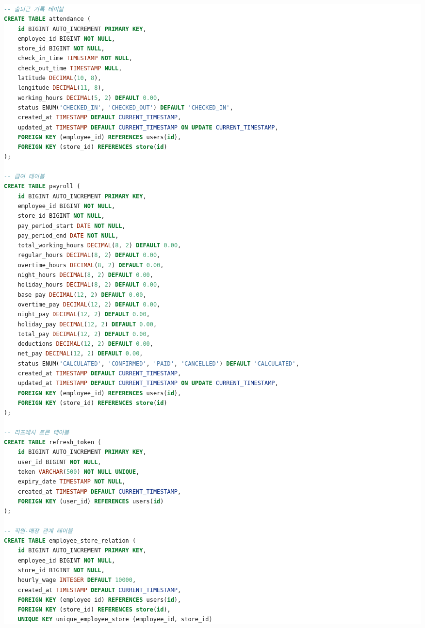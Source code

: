```sql
-- 출퇴근 기록 테이블
CREATE TABLE attendance (
    id BIGINT AUTO_INCREMENT PRIMARY KEY,
    employee_id BIGINT NOT NULL,
    store_id BIGINT NOT NULL,
    check_in_time TIMESTAMP NOT NULL,
    check_out_time TIMESTAMP NULL,
    latitude DECIMAL(10, 8),
    longitude DECIMAL(11, 8),
    working_hours DECIMAL(5, 2) DEFAULT 0.00,
    status ENUM('CHECKED_IN', 'CHECKED_OUT') DEFAULT 'CHECKED_IN',
    created_at TIMESTAMP DEFAULT CURRENT_TIMESTAMP,
    updated_at TIMESTAMP DEFAULT CURRENT_TIMESTAMP ON UPDATE CURRENT_TIMESTAMP,
    FOREIGN KEY (employee_id) REFERENCES users(id),
    FOREIGN KEY (store_id) REFERENCES store(id)
);

-- 급여 테이블
CREATE TABLE payroll (
    id BIGINT AUTO_INCREMENT PRIMARY KEY,
    employee_id BIGINT NOT NULL,
    store_id BIGINT NOT NULL,
    pay_period_start DATE NOT NULL,
    pay_period_end DATE NOT NULL,
    total_working_hours DECIMAL(8, 2) DEFAULT 0.00,
    regular_hours DECIMAL(8, 2) DEFAULT 0.00,
    overtime_hours DECIMAL(8, 2) DEFAULT 0.00,
    night_hours DECIMAL(8, 2) DEFAULT 0.00,
    holiday_hours DECIMAL(8, 2) DEFAULT 0.00,
    base_pay DECIMAL(12, 2) DEFAULT 0.00,
    overtime_pay DECIMAL(12, 2) DEFAULT 0.00,
    night_pay DECIMAL(12, 2) DEFAULT 0.00,
    holiday_pay DECIMAL(12, 2) DEFAULT 0.00,
    total_pay DECIMAL(12, 2) DEFAULT 0.00,
    deductions DECIMAL(12, 2) DEFAULT 0.00,
    net_pay DECIMAL(12, 2) DEFAULT 0.00,
    status ENUM('CALCULATED', 'CONFIRMED', 'PAID', 'CANCELLED') DEFAULT 'CALCULATED',
    created_at TIMESTAMP DEFAULT CURRENT_TIMESTAMP,
    updated_at TIMESTAMP DEFAULT CURRENT_TIMESTAMP ON UPDATE CURRENT_TIMESTAMP,
    FOREIGN KEY (employee_id) REFERENCES users(id),
    FOREIGN KEY (store_id) REFERENCES store(id)
);

-- 리프레시 토큰 테이블
CREATE TABLE refresh_token (
    id BIGINT AUTO_INCREMENT PRIMARY KEY,
    user_id BIGINT NOT NULL,
    token VARCHAR(500) NOT NULL UNIQUE,
    expiry_date TIMESTAMP NOT NULL,
    created_at TIMESTAMP DEFAULT CURRENT_TIMESTAMP,
    FOREIGN KEY (user_id) REFERENCES users(id)
);

-- 직원-매장 관계 테이블
CREATE TABLE employee_store_relation (
    id BIGINT AUTO_INCREMENT PRIMARY KEY,
    employee_id BIGINT NOT NULL,
    store_id BIGINT NOT NULL,
    hourly_wage INTEGER DEFAULT 10000,
    created_at TIMESTAMP DEFAULT CURRENT_TIMESTAMP,
    FOREIGN KEY (employee_id) REFERENCES users(id),
    FOREIGN KEY (store_id) REFERENCES store(id),
    UNIQUE KEY unique_employee_store (employee_id, store_id)
```
